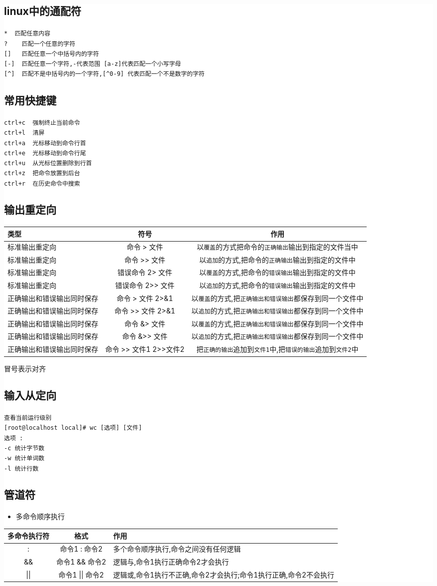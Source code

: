 ## linux中的通配符

    *  匹配任意内容  
    ?    匹配一个任意的字符  
    []   匹配任意一个中括号内的字符
    [-]  匹配任意一个字符,-代表范围 [a-z]代表匹配一个小写字母
    [^]  匹配不是中括号内的一个字符,[^0-9] 代表匹配一个不是数字的字符

## 常用快捷键

    ctrl+c  强制终止当前命令
    ctrl+l  清屏
    ctrl+a  光标移动到命令行首
    ctrl+e  光标移动到命令行尾
    ctrl+u  从光标位置删除到行首
    ctrl+z  把命令放置到后台
    ctrl+r  在历史命令中搜索

## 输出重定向

 类型 | 符号 | 作用
 :---- |:------:|:-----:
标准输出重定向 | 命令 > 文件 | 以`覆盖`的方式把命令的`正确输出`输出到指定的文件当中
标准输出重定向 | 命令 >> 文件 | 以`追加`的方式,把命令的`正确输出`输出到指定的文件中
标准输出重定向 | 错误命令 2> 文件 | 以`覆盖`的方式,把命令的`错误输出`输出到指定的文件中
标准输出重定向 | 错误命令 2>> 文件 | 以`追加`的方式,把命令的`错误输出`输出到指定的文件中
正确输出和错误输出同时保存 | 命令 > 文件 2>&1 | 以`覆盖`的方式,把`正确输出和错误输出`都保存到同一个文件中
正确输出和错误输出同时保存 | 命令 >> 文件 2>&1 | 以`追加`的方式,把`正确输出和错误输出`都保存到同一个文件中
正确输出和错误输出同时保存 | 命令 &> 文件  | 以`覆盖`的方式,把`正确输出和错误输出`都保存到同一个文件中
正确输出和错误输出同时保存 | 命令 &>> 文件| 以`追加`的方式,把`正确输出和错误输出`都保存到同一个文件中
正确输出和错误输出同时保存 | 命令 >> 文件1 2>>文件2 | 把`正确的输出`追加到`文件1`中,把`错误的输出`追加到`文件2`中
冒号表示对齐

## 输入从定向

    查看当前运行级别
    [root@localhost local]# wc [选项] [文件]
    选项 :
    -c 统计字节数
    -w 统计单词数
    -l 统计行数

## 管道符

- 多命令顺序执行

多命令执行符 | 格式 | 作用 |
:---------: | :----: | :----|
:           | 命令1 : 命令2 | 多个命令顺序执行,命令之间没有任何逻辑
&&          | 命令1 && 命令2 | 逻辑与,命令1执行正确命令2才会执行
\|\|          | 命令1 \|\| 命令2 | 逻辑或,命令1执行不正确,命令2才会执行;命令1执行正确,命令2不会执行
